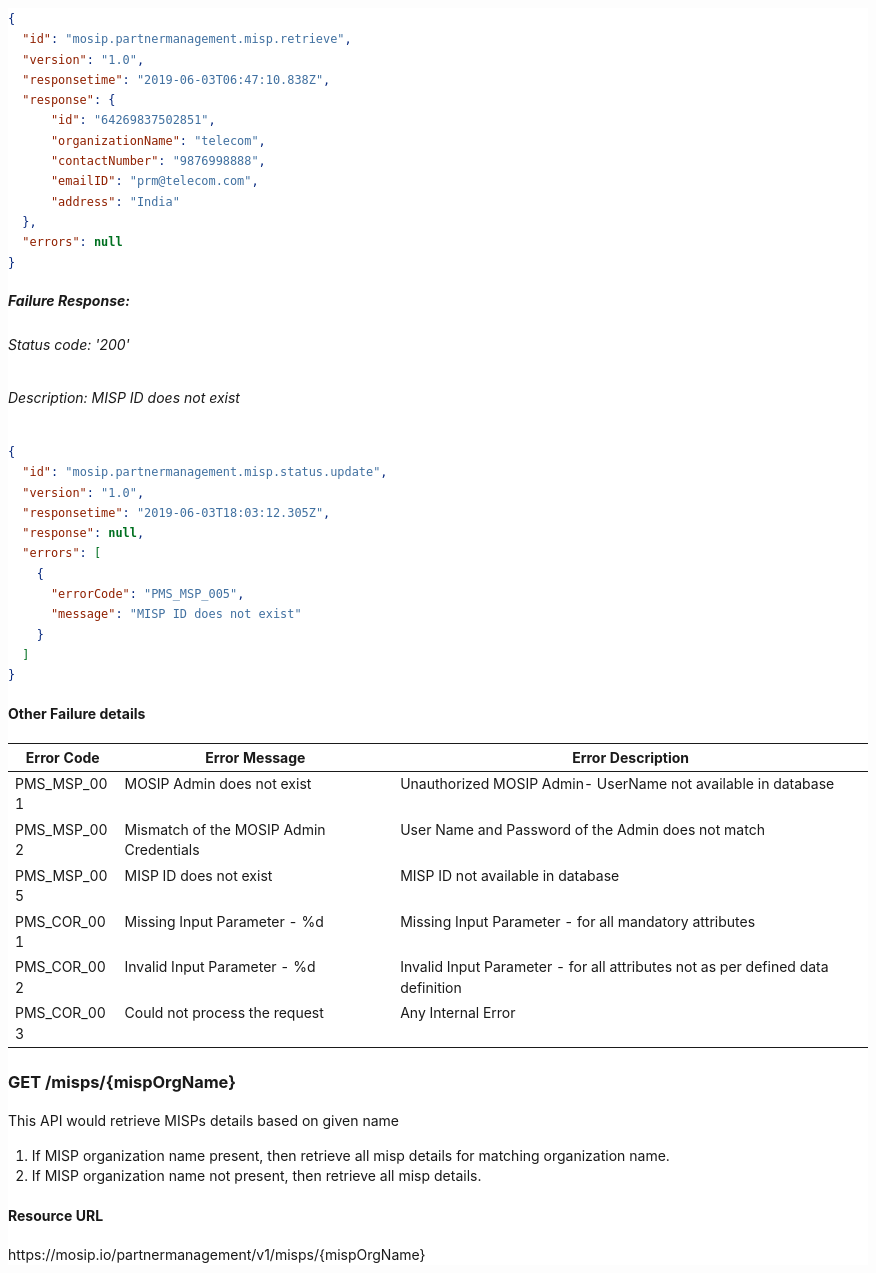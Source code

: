 ```JSON
{
  "id": "mosip.partnermanagement.misp.retrieve",
  "version": "1.0",
  "responsetime": "2019-06-03T06:47:10.838Z",
  "response": {
      "id": "64269837502851",
      "organizationName": "telecom",
      "contactNumber": "9876998888",
      "emailID": "prm@telecom.com",
      "address": "India"
  },
  "errors": null
}
```
##### Failure Response:
###### Status code: '200'
###### Description: MISP ID does not exist
```JSON
{
  "id": "mosip.partnermanagement.misp.status.update",
  "version": "1.0",
  "responsetime": "2019-06-03T18:03:12.305Z",
  "response": null,
  "errors": [
    {
      "errorCode": "PMS_MSP_005",
      "message": "MISP ID does not exist"
    }
  ]
}
```
#### Other Failure details
Error Code | Error Message | Error Description
-----|----------|-------------
PMS_MSP_001|MOSIP Admin does not exist|Unauthorized MOSIP Admin- UserName not available in database
PMS_MSP_002|Mismatch of the MOSIP Admin Credentials|User Name and Password of the Admin does not match
PMS_MSP_005|MISP ID does not exist|MISP ID not available in database
PMS_COR_001|Missing Input Parameter - %d|Missing Input Parameter - for all mandatory attributes
PMS_COR_002|Invalid Input Parameter - %d |Invalid Input Parameter - for all attributes not as per defined data definition
PMS_COR_003|Could not process the request|Any Internal Error

### GET /misps/{mispOrgName}
This API would retrieve MISPs details based on given name
1. If MISP organization name present, then retrieve all misp details for matching organization name.
2. If MISP organization name not present, then retrieve all misp details. 

#### Resource URL
<div>https://mosip.io/partnermanagement/v1/misps/{mispOrgName}</div>
